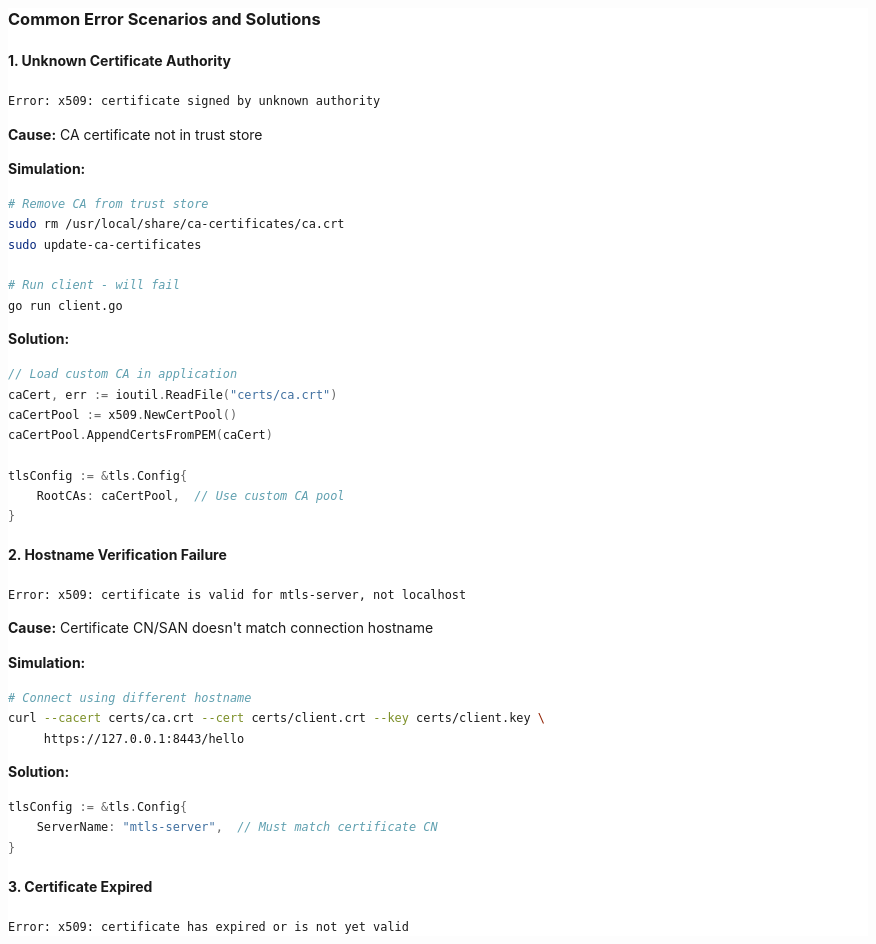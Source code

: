 ### Common Error Scenarios and Solutions

#### 1. **Unknown Certificate Authority**
```
Error: x509: certificate signed by unknown authority
```

**Cause:** CA certificate not in trust store

**Simulation:**
```bash
# Remove CA from trust store
sudo rm /usr/local/share/ca-certificates/ca.crt
sudo update-ca-certificates

# Run client - will fail
go run client.go
```

**Solution:**
```go
// Load custom CA in application
caCert, err := ioutil.ReadFile("certs/ca.crt")
caCertPool := x509.NewCertPool()
caCertPool.AppendCertsFromPEM(caCert)

tlsConfig := &tls.Config{
    RootCAs: caCertPool,  // Use custom CA pool
}
```

#### 2. **Hostname Verification Failure**
```
Error: x509: certificate is valid for mtls-server, not localhost
```

**Cause:** Certificate CN/SAN doesn't match connection hostname

**Simulation:**
```bash
# Connect using different hostname
curl --cacert certs/ca.crt --cert certs/client.crt --key certs/client.key \
     https://127.0.0.1:8443/hello
```

**Solution:**
```go
tlsConfig := &tls.Config{
    ServerName: "mtls-server",  // Must match certificate CN
}
```

#### 3. **Certificate Expired**
```
Error: x509: certificate has expired or is not yet valid
```
